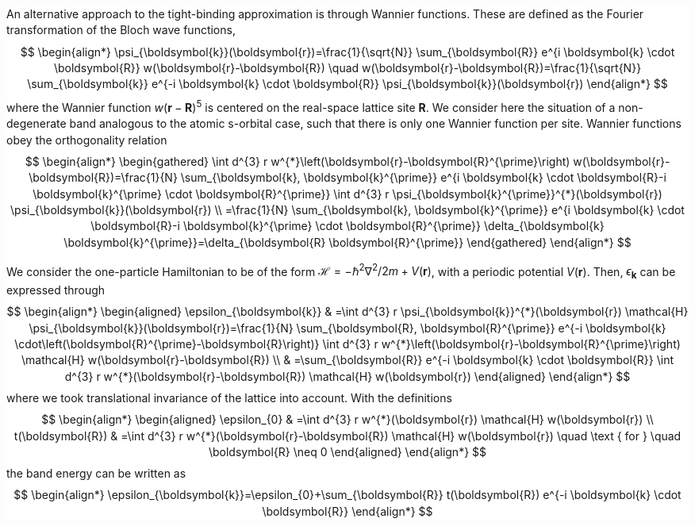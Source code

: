An alternative approach to the tight-binding approximation is through Wannier functions. These are defined as the Fourier transformation of the Bloch wave functions,
$$
\begin{align*}
\psi_{\boldsymbol{k}}(\boldsymbol{r})=\frac{1}{\sqrt{N}} \sum_{\boldsymbol{R}} e^{i \boldsymbol{k} \cdot \boldsymbol{R}} w(\boldsymbol{r}-\boldsymbol{R}) \quad w(\boldsymbol{r}-\boldsymbol{R})=\frac{1}{\sqrt{N}} \sum_{\boldsymbol{k}} e^{-i \boldsymbol{k} \cdot \boldsymbol{R}} \psi_{\boldsymbol{k}}(\boldsymbol{r})
\end{align*}
$$
where the Wannier function $w(\boldsymbol{r}-\boldsymbol{R})^{5}$ is centered on the real-space lattice site $\boldsymbol{R}$. We consider here the situation of a non-degenerate band analogous to the atomic s-orbital case, such that there is only one Wannier function per site. Wannier functions obey the orthogonality relation
$$
\begin{align*}
\begin{gathered}
\int d^{3} r w^{*}\left(\boldsymbol{r}-\boldsymbol{R}^{\prime}\right) w(\boldsymbol{r}-\boldsymbol{R})=\frac{1}{N} \sum_{\boldsymbol{k}, \boldsymbol{k}^{\prime}} e^{i \boldsymbol{k} \cdot \boldsymbol{R}-i \boldsymbol{k}^{\prime} \cdot \boldsymbol{R}^{\prime}} \int d^{3} r \psi_{\boldsymbol{k}^{\prime}}^{*}(\boldsymbol{r}) \psi_{\boldsymbol{k}}(\boldsymbol{r}) \\
=\frac{1}{N} \sum_{\boldsymbol{k}, \boldsymbol{k}^{\prime}} e^{i \boldsymbol{k} \cdot \boldsymbol{R}-i \boldsymbol{k}^{\prime} \cdot \boldsymbol{R}^{\prime}} \delta_{\boldsymbol{k} \boldsymbol{k}^{\prime}}=\delta_{\boldsymbol{R} \boldsymbol{R}^{\prime}}
\end{gathered}
\end{align*}
$$

We consider the one-particle Hamiltonian to be of the form $\mathcal{H}=-\hbar^{2} \nabla^{2} / 2 m+V(\boldsymbol{r})$, with a periodic potential $V(\boldsymbol{r})$. Then, $\epsilon_{\boldsymbol{k}}$ can be expressed through
$$
\begin{align*}
\begin{aligned}
\epsilon_{\boldsymbol{k}} & =\int d^{3} r \psi_{\boldsymbol{k}}^{*}(\boldsymbol{r}) \mathcal{H} \psi_{\boldsymbol{k}}(\boldsymbol{r})=\frac{1}{N} \sum_{\boldsymbol{R}, \boldsymbol{R}^{\prime}} e^{-i \boldsymbol{k} \cdot\left(\boldsymbol{R}^{\prime}-\boldsymbol{R}\right)} \int d^{3} r w^{*}\left(\boldsymbol{r}-\boldsymbol{R}^{\prime}\right) \mathcal{H} w(\boldsymbol{r}-\boldsymbol{R}) \\
& =\sum_{\boldsymbol{R}} e^{-i \boldsymbol{k} \cdot \boldsymbol{R}} \int d^{3} r w^{*}(\boldsymbol{r}-\boldsymbol{R}) \mathcal{H} w(\boldsymbol{r})
\end{aligned}
\end{align*}
$$
where we took translational invariance of the lattice into account. With the definitions
$$
\begin{align*}
\begin{aligned}
\epsilon_{0} & =\int d^{3} r w^{*}(\boldsymbol{r}) \mathcal{H} w(\boldsymbol{r}) \\
t(\boldsymbol{R}) & =\int d^{3} r w^{*}(\boldsymbol{r}-\boldsymbol{R}) \mathcal{H} w(\boldsymbol{r}) \quad \text { for } \quad \boldsymbol{R} \neq 0
\end{aligned}
\end{align*}
$$
the band energy can be written as
$$
\begin{align*}
\epsilon_{\boldsymbol{k}}=\epsilon_{0}+\sum_{\boldsymbol{R}} t(\boldsymbol{R}) e^{-i \boldsymbol{k} \cdot \boldsymbol{R}}
\end{align*}
$$
